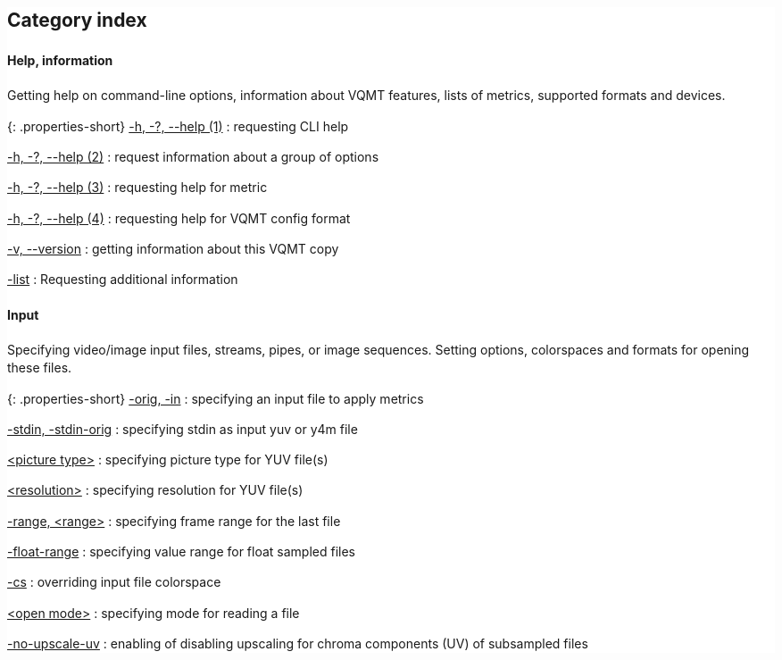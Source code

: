 ## Category index
<a name="categ-help"></a>
#### Help, information
Getting help on command-line options, information about VQMT features, lists of metrics, supported formats and devices.

{: .properties-short}
[\-h, \-?, \-\-help (1)](#-h-----help-1)
: requesting CLI help

[\-h, \-?, \-\-help (2)](#-h-----help-2)
: request information about a group of options

[\-h, \-?, \-\-help (3)](#-h-----help-3)
: requesting help for metric

[\-h, \-?, \-\-help (4)](#-h-----help-4)
: requesting help for VQMT config format

[\-v, \-\-version](#-v---version)
: getting information about this VQMT copy

[\-list](#-list)
: Requesting additional information

<a name="categ-input"></a>
#### Input
Specifying video/image input files, streams, pipes, or image sequences. Setting options, colorspaces and formats for opening these files.

{: .properties-short}
[\-orig, \-in](#-orig--in)
: specifying an input file to apply metrics

[\-stdin, \-stdin\-orig](#-stdin--stdin-orig)
: specifying stdin as input yuv or y4m file

[&lt;picture type&gt;](#picture-type)
: specifying picture type for YUV file(s)

[&lt;resolution&gt;](#resolution)
: specifying resolution for YUV file(s)

[\-range, &lt;range&gt;](#-range-range)
: specifying frame range for the last file

[\-float\-range](#-float-range)
: specifying value range for float sampled files

[\-cs](#-cs)
: overriding input file colorspace

[&lt;open mode&gt;](#open-mode)
: specifying mode for reading a file

[\-no\-upscale\-uv](#-no-upscale-uv)
: enabling of disabling upscaling for chroma components (UV) of subsampled files

